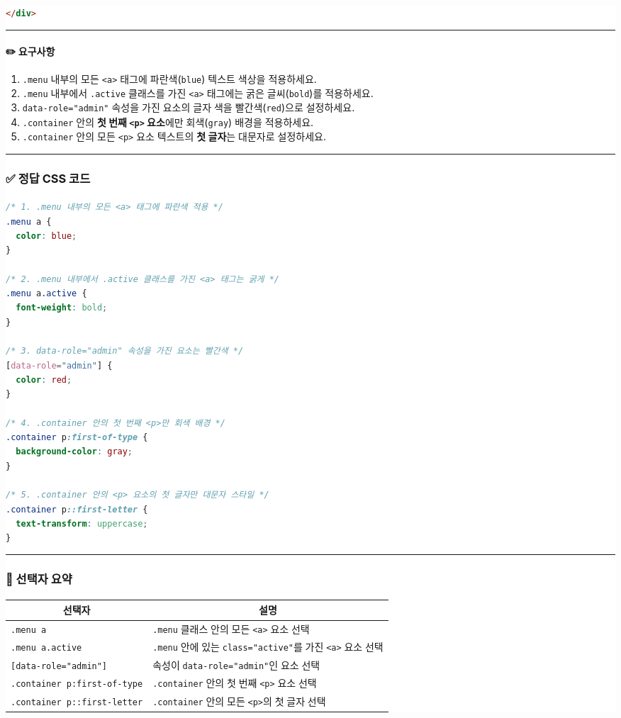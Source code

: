 ```html
</div>
```

---

#### ✏️ 요구사항

1. `.menu` 내부의 모든 `<a>` 태그에 파란색(`blue`) 텍스트 색상을 적용하세요.
2. `.menu` 내부에서 `.active` 클래스를 가진 `<a>` 태그에는 굵은 글씨(`bold`)를 적용하세요.
3. `data-role="admin"` 속성을 가진 요소의 글자 색을 빨간색(`red`)으로 설정하세요.
4. `.container` 안의 **첫 번째 `<p>` 요소**에만 회색(`gray`) 배경을 적용하세요.
5. `.container` 안의 모든 `<p>` 요소 텍스트의 **첫 글자**는 대문자로 설정하세요.

---

### ✅ **정답 CSS 코드**

```css
/* 1. .menu 내부의 모든 <a> 태그에 파란색 적용 */
.menu a {
  color: blue;
}

/* 2. .menu 내부에서 .active 클래스를 가진 <a> 태그는 굵게 */
.menu a.active {
  font-weight: bold;
}

/* 3. data-role="admin" 속성을 가진 요소는 빨간색 */
[data-role="admin"] {
  color: red;
}

/* 4. .container 안의 첫 번째 <p>만 회색 배경 */
.container p:first-of-type {
  background-color: gray;
}

/* 5. .container 안의 <p> 요소의 첫 글자만 대문자 스타일 */
.container p::first-letter {
  text-transform: uppercase;
}
```

---

### 🎯 선택자 요약

| 선택자                          | 설명                                             |
| ---------------------------- | ---------------------------------------------- |
| `.menu a`                    | `.menu` 클래스 안의 모든 `<a>` 요소 선택                  |
| `.menu a.active`             | `.menu` 안에 있는 `class="active"`를 가진 `<a>` 요소 선택 |
| `[data-role="admin"]`        | 속성이 `data-role="admin"`인 요소 선택                 |
| `.container p:first-of-type` | `.container` 안의 첫 번째 `<p>` 요소 선택               |
| `.container p::first-letter` | `.container` 안의 모든 `<p>`의 첫 글자 선택              |
